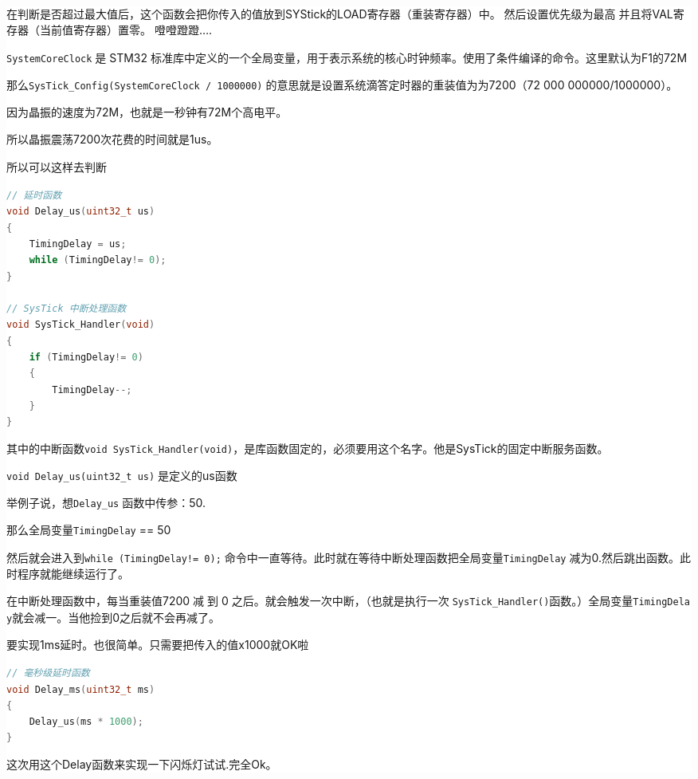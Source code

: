 在判断是否超过最大值后，这个函数会把你传入的值放到SYStick的LOAD寄存器（重装寄存器）中。
然后设置优先级为最高
并且将VAL寄存器（当前值寄存器）置零。
噔噔蹬蹬….

`SystemCoreClock` 是 STM32 标准库中定义的一个全局变量，用于表示系统的核心时钟频率。使用了条件编译的命令。这里默认为F1的72M

那么`SysTick_Config(SystemCoreClock / 1000000)` 的意思就是设置系统滴答定时器的重装值为为7200（72 000 000000/1000000）。

因为晶振的速度为72M，也就是一秒钟有72M个高电平。

所以晶振震荡7200次花费的时间就是1us。

所以可以这样去判断

```c
// 延时函数
void Delay_us(uint32_t us)
{
    TimingDelay = us;
    while (TimingDelay!= 0);
}

// SysTick 中断处理函数
void SysTick_Handler(void)
{
    if (TimingDelay!= 0)
    {
        TimingDelay--;
    }
}
```

其中的中断函数`void SysTick_Handler(void)`，是库函数固定的，必须要用这个名字。他是SysTick的固定中断服务函数。

`void Delay_us(uint32_t us)` 是定义的us函数

举例子说，想`Delay_us` 函数中传参：50.

那么全局变量`TimingDelay` == 50

然后就会进入到`while (TimingDelay!= 0);` 命令中一直等待。此时就在等待中断处理函数把全局变量`TimingDelay` 减为0.然后跳出函数。此时程序就能继续运行了。 

在中断处理函数中，每当重装值7200 减 到 0 之后。就会触发一次中断，（也就是执行一次 `SysTick_Handler()`函数。）全局变量`TimingDelay`就会减一。当他捡到0之后就不会再减了。

要实现1ms延时。也很简单。只需要把传入的值x1000就OK啦

```c
// 毫秒级延时函数
void Delay_ms(uint32_t ms)
{
    Delay_us(ms * 1000);
}
```

这次用这个Delay函数来实现一下闪烁灯试试.完全Ok。
